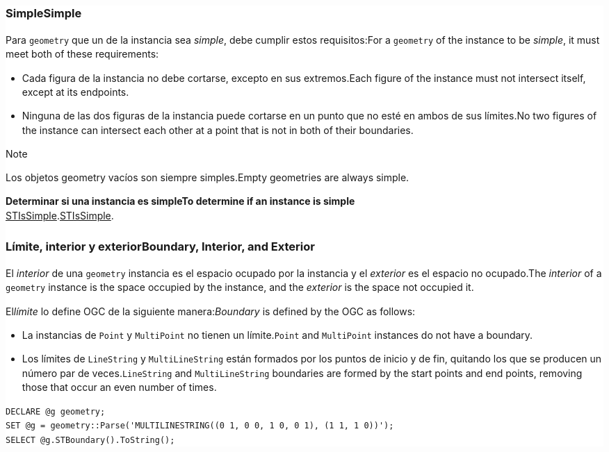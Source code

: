   
###  <a name="simple"></a><a name="simple"></a> <span data-ttu-id="65a3d-242">Simple</span><span class="sxs-lookup"><span data-stu-id="65a3d-242">Simple</span></span>  
 <span data-ttu-id="65a3d-243">Para `geometry` que un de la instancia sea *simple*, debe cumplir estos requisitos:</span><span class="sxs-lookup"><span data-stu-id="65a3d-243">For a `geometry` of the instance to be *simple*, it must meet both of these requirements:</span></span>  
  
-   <span data-ttu-id="65a3d-244">Cada figura de la instancia no debe cortarse, excepto en sus extremos.</span><span class="sxs-lookup"><span data-stu-id="65a3d-244">Each figure of the instance must not intersect itself, except at its endpoints.</span></span>  
  
-   <span data-ttu-id="65a3d-245">Ninguna de las dos figuras de la instancia puede cortarse en un punto que no esté en ambos de sus límites.</span><span class="sxs-lookup"><span data-stu-id="65a3d-245">No two figures of the instance can intersect each other at a point that is not in both of their boundaries.</span></span>  
  
> [!NOTE]  
>  <span data-ttu-id="65a3d-246">Los objetos geometry vacíos son siempre simples.</span><span class="sxs-lookup"><span data-stu-id="65a3d-246">Empty geometries are always simple.</span></span>  
  
 <span data-ttu-id="65a3d-247">**Determinar si una instancia es simple**</span><span class="sxs-lookup"><span data-stu-id="65a3d-247">**To determine if an instance is simple**</span></span>  
 <span data-ttu-id="65a3d-248">[STIsSimple](/sql/t-sql/spatial-geometry/stissimple-geometry-data-type).</span><span class="sxs-lookup"><span data-stu-id="65a3d-248">[STIsSimple](/sql/t-sql/spatial-geometry/stissimple-geometry-data-type).</span></span>  
  
  
  
###  <a name="boundary-interior-and-exterior"></a><a name="boundary"></a> <span data-ttu-id="65a3d-249">Límite, interior y exterior</span><span class="sxs-lookup"><span data-stu-id="65a3d-249">Boundary, Interior, and Exterior</span></span>  
 <span data-ttu-id="65a3d-250">El *interior* de una `geometry` instancia es el espacio ocupado por la instancia y el *exterior* es el espacio no ocupado.</span><span class="sxs-lookup"><span data-stu-id="65a3d-250">The *interior* of a `geometry` instance is the space occupied by the instance, and the *exterior* is the space not occupied it.</span></span>  
  
 <span data-ttu-id="65a3d-251">El*límite* lo define OGC de la siguiente manera:</span><span class="sxs-lookup"><span data-stu-id="65a3d-251">*Boundary* is defined by the OGC as follows:</span></span>  
  
-   <span data-ttu-id="65a3d-252">La instancias de `Point` y `MultiPoint` no tienen un límite.</span><span class="sxs-lookup"><span data-stu-id="65a3d-252">`Point` and `MultiPoint` instances do not have a boundary.</span></span>  
  
-   <span data-ttu-id="65a3d-253">Los límites de `LineString` y `MultiLineString` están formados por los puntos de inicio y de fin, quitando los que se producen un número par de veces.</span><span class="sxs-lookup"><span data-stu-id="65a3d-253">`LineString` and `MultiLineString` boundaries are formed by the start points and end points, removing those that occur an even number of times.</span></span>  
  
```  
DECLARE @g geometry;  
SET @g = geometry::Parse('MULTILINESTRING((0 1, 0 0, 1 0, 0 1), (1 1, 1 0))');  
SELECT @g.STBoundary().ToString();  
```  
  